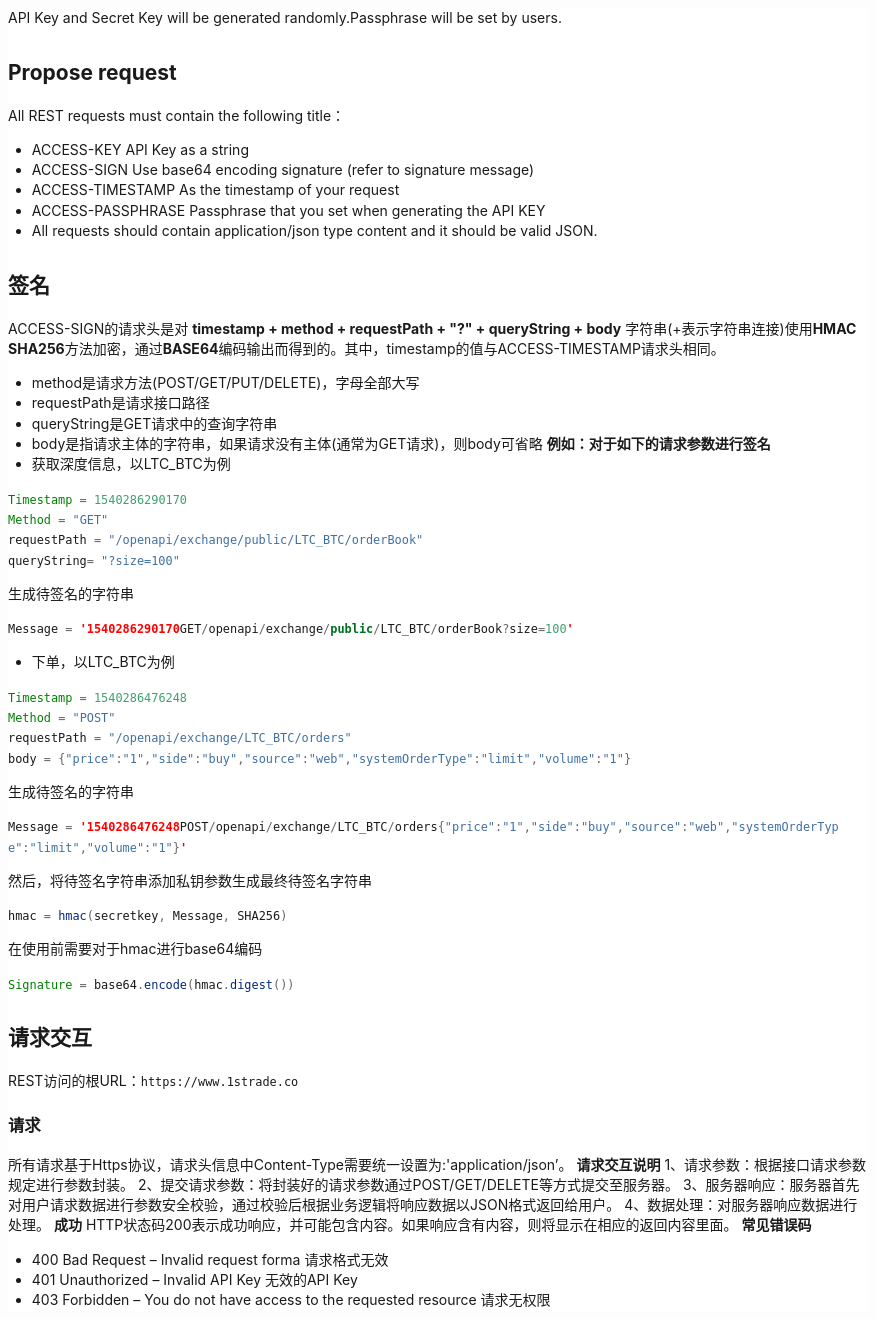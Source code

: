 API Key and Secret Key will be generated randomly.Passphrase will be set by users.
## Propose request
All REST requests must contain the following title：
* ACCESS-KEY API Key as a string
* ACCESS-SIGN Use base64 encoding signature (refer to signature message)
* ACCESS-TIMESTAMP As the timestamp of your request
* ACCESS-PASSPHRASE Passphrase that you set when generating  the API KEY
* All requests should contain application/json type content and it should be valid JSON.
## 签名
ACCESS-SIGN的请求头是对 **timestamp + method + requestPath + "?" + queryString + body** 字符串(+表示字符串连接)使用**HMAC SHA256**方法加密，通过**BASE64**编码输出而得到的。其中，timestamp的值与ACCESS-TIMESTAMP请求头相同。
* method是请求方法(POST/GET/PUT/DELETE)，字母全部大写
* requestPath是请求接口路径
* queryString是GET请求中的查询字符串
* body是指请求主体的字符串，如果请求没有主体(通常为GET请求)，则body可省略
**例如：对于如下的请求参数进行签名**
* 获取深度信息，以LTC_BTC为例
```java
Timestamp = 1540286290170 
Method = "GET"
requestPath = "/openapi/exchange/public/LTC_BTC/orderBook"
queryString= "?size=100"
```
生成待签名的字符串
```java
Message = '1540286290170GET/openapi/exchange/public/LTC_BTC/orderBook?size=100'  
```
* 下单，以LTC_BTC为例
```java
Timestamp = 1540286476248 
Method = "POST"
requestPath = "/openapi/exchange/LTC_BTC/orders"
body = {"price":"1","side":"buy","source":"web","systemOrderType":"limit","volume":"1"}
```
生成待签名的字符串
```java
Message = '1540286476248POST/openapi/exchange/LTC_BTC/orders{"price":"1","side":"buy","source":"web","systemOrderType":"limit","volume":"1"}'  
```
然后，将待签名字符串添加私钥参数生成最终待签名字符串
```java
hmac = hmac(secretkey, Message, SHA256)
```
在使用前需要对于hmac进行base64编码
```java
Signature = base64.encode(hmac.digest())
```
## 请求交互  
REST访问的根URL：`https://www.1strade.co`
### 请求
所有请求基于Https协议，请求头信息中Content-Type需要统一设置为:'application/json’。
**请求交互说明**
1、请求参数：根据接口请求参数规定进行参数封装。
2、提交请求参数：将封装好的请求参数通过POST/GET/DELETE等方式提交至服务器。
3、服务器响应：服务器首先对用户请求数据进行参数安全校验，通过校验后根据业务逻辑将响应数据以JSON格式返回给用户。
4、数据处理：对服务器响应数据进行处理。
**成功**
HTTP状态码200表示成功响应，并可能包含内容。如果响应含有内容，则将显示在相应的返回内容里面。
**常见错误码**
* 400 Bad Request – Invalid request forma 请求格式无效
* 401 Unauthorized – Invalid API Key 无效的API Key
* 403 Forbidden – You do not have access to the requested resource 请求无权限